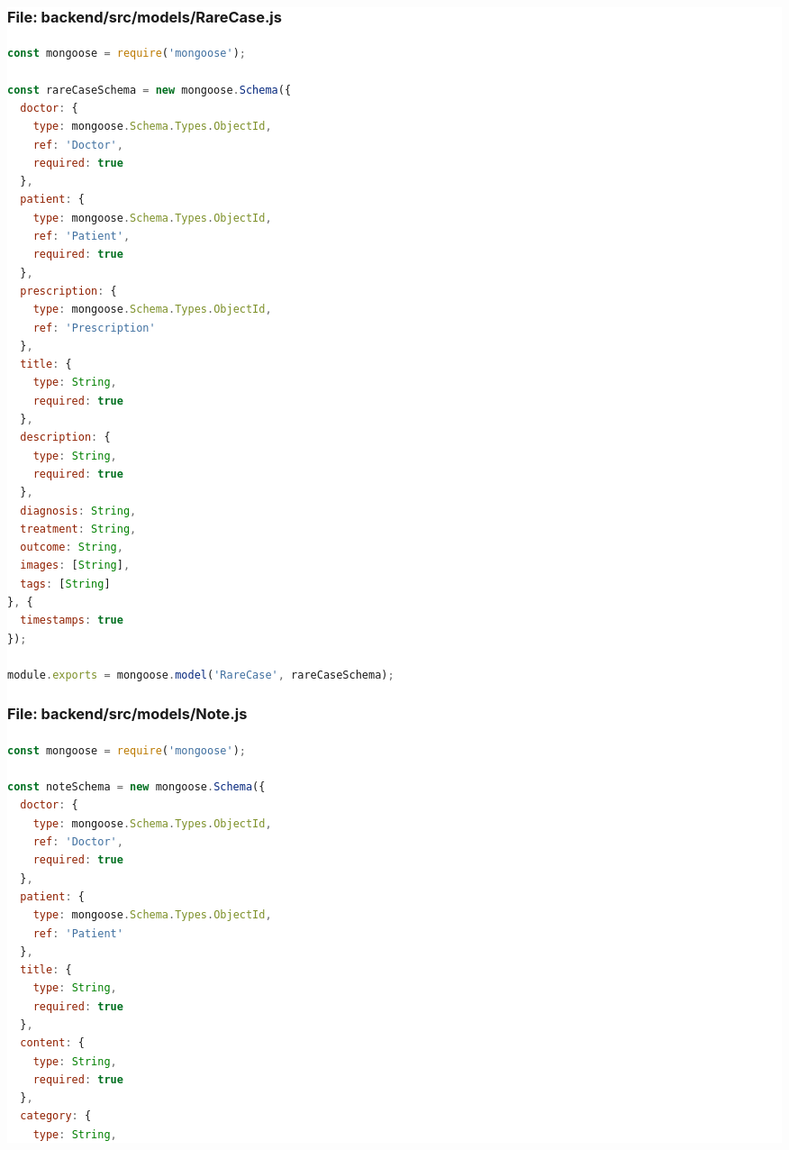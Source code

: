 ### File: backend/src/models/RareCase.js
```javascript
const mongoose = require('mongoose');

const rareCaseSchema = new mongoose.Schema({
  doctor: {
    type: mongoose.Schema.Types.ObjectId,
    ref: 'Doctor',
    required: true
  },
  patient: {
    type: mongoose.Schema.Types.ObjectId,
    ref: 'Patient',
    required: true
  },
  prescription: {
    type: mongoose.Schema.Types.ObjectId,
    ref: 'Prescription'
  },
  title: {
    type: String,
    required: true
  },
  description: {
    type: String,
    required: true
  },
  diagnosis: String,
  treatment: String,
  outcome: String,
  images: [String],
  tags: [String]
}, {
  timestamps: true
});

module.exports = mongoose.model('RareCase', rareCaseSchema);
```

### File: backend/src/models/Note.js
```javascript
const mongoose = require('mongoose');

const noteSchema = new mongoose.Schema({
  doctor: {
    type: mongoose.Schema.Types.ObjectId,
    ref: 'Doctor',
    required: true
  },
  patient: {
    type: mongoose.Schema.Types.ObjectId,
    ref: 'Patient'
  },
  title: {
    type: String,
    required: true
  },
  content: {
    type: String,
    required: true
  },
  category: {
    type: String,
```